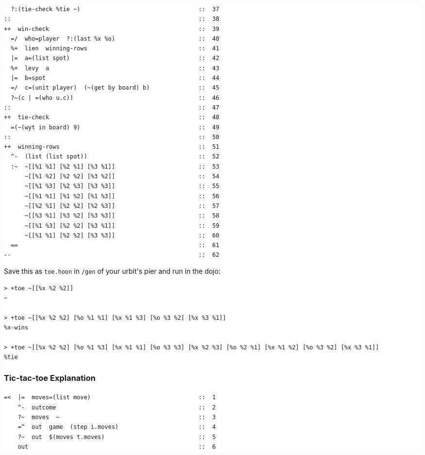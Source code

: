 ```
  ?:(tie-check %tie ~)                                  ::  37
::                                                      ::  38
++  win-check                                           ::  39
  =/  who=player  ?:(last %x %o)                        ::  40
  %+  lien  winning-rows                                ::  41
  |=  a=(list spot)                                     ::  42
  %+  levy  a                                           ::  43
  |=  b=spot                                            ::  44
  =/  c=(unit player)  (~(get by board) b)              ::  45
  ?~(c | =(who u.c))                                    ::  46
::                                                      ::  47
++  tie-check                                           ::  48
  =(~(wyt in board) 9)                                  ::  49
::                                                      ::  50
++  winning-rows                                        ::  51
  ^-  (list (list spot))                                ::  52
  :~  ~[[%1 %1] [%2 %1] [%3 %1]]                        ::  53
      ~[[%1 %2] [%2 %2] [%3 %2]]                        ::  54
      ~[[%1 %3] [%2 %3] [%3 %3]]                        ::  55
      ~[[%1 %1] [%1 %2] [%1 %3]]                        ::  56
      ~[[%2 %1] [%2 %2] [%2 %3]]                        ::  57
      ~[[%3 %1] [%3 %2] [%3 %3]]                        ::  58
      ~[[%1 %3] [%2 %2] [%3 %1]]                        ::  59
      ~[[%1 %1] [%2 %2] [%3 %3]]                        ::  60
  ==                                                    ::  61
--                                                      ::  62
```

Save this as `toe.hoon` in `/gen` of your urbit's pier and run in the dojo:

```
> +toe ~[[%x %2 %2]]
~

> +toe ~[[%x %2 %2] [%o %1 %1] [%x %1 %3] [%o %3 %2] [%x %3 %1]]
%x-wins

> +toe ~[[%x %2 %2] [%o %1 %3] [%x %1 %1] [%o %3 %3] [%x %2 %3] [%o %2 %1] [%x %1 %2] [%o %3 %2] [%x %3 %1]]
%tie
```

### Tic-tac-toe Explanation

```
=<  |=  moves=(list move)                               ::  1
    ^-  outcome                                         ::  2
    ?~  moves  ~                                        ::  3
    =^  out  game  (step i.moves)                       ::  4
    ?~  out  $(moves t.moves)                           ::  5
    out                                                 ::  6
```
